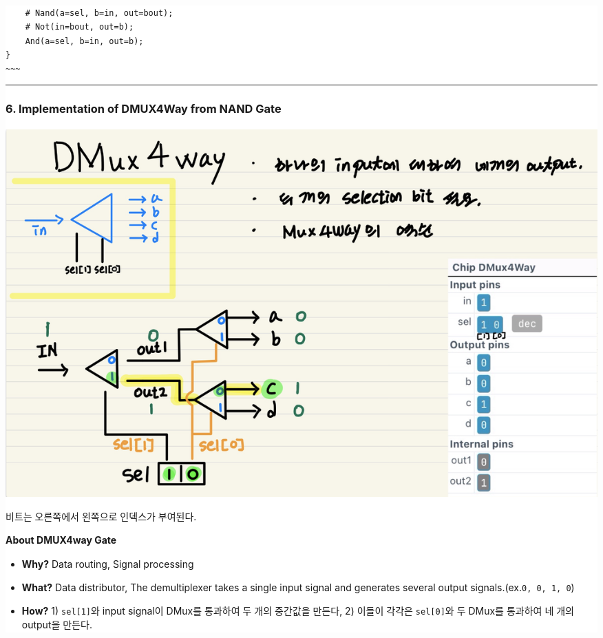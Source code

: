         # Nand(a=sel, b=in, out=bout);
        # Not(in=bout, out=b);
        And(a=sel, b=in, out=b);
    }
    ~~~



---


### 6. Implementation of DMUX4Way from NAND Gate

![image-20240821130923345](images/image-20240821130923345.png)

비트는 오른쪽에서 왼쪽으로 인덱스가 부여된다.

**About DMUX4way Gate**

- **Why?** Data routing, Signal processing

- **What?** Data distributor, The demultiplexer takes a single input signal and generates several output signals.(ex.`0, 0, 1, 0`)

- **How?** 1) `sel[1]`와 input signal이 DMux를 통과하여 두 개의 중간값을 만든다, 2) 이들이 각각은 `sel[0]`와 두 DMux를 통과하여 네 개의 output을 만든다.
